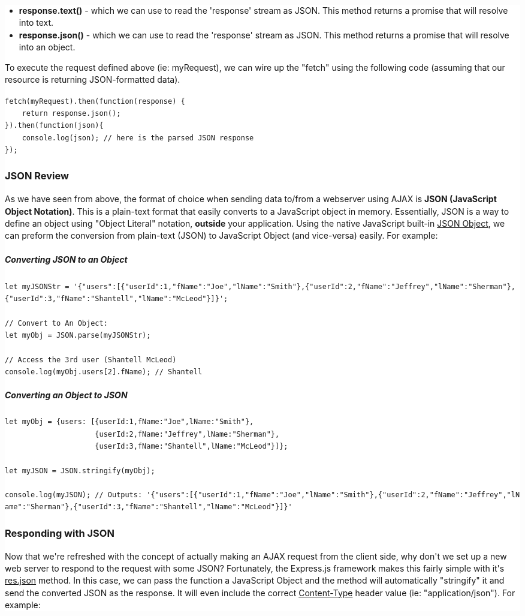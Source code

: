 *   **response.text()** - which we can use to read the 'response' stream as JSON. This method returns a promise that will resolve into text.
*   **response.json()** - which we can use to read the 'response' stream as JSON. This method returns a promise that will resolve into an object.

To execute the request defined above (ie: myRequest), we can wire up the "fetch" using the following code (assuming that our resource is returning JSON-formatted data).  
  

    
    fetch(myRequest).then(function(response) {
        return response.json();
    }).then(function(json){
        console.log(json); // here is the parsed JSON response 
    });
    

  
  

### JSON Review

As we have seen from above, the format of choice when sending data to/from a webserver using AJAX is **JSON (JavaScript Object Notation)**. This is a plain-text format that easily converts to a JavaScript object in memory. Essentially, JSON is a way to define an object using "Object Literal" notation, **outside** your application. Using the native JavaScript built-in [JSON Object](https://developer.mozilla.org/en/docs/Web/JavaScript/Reference/Global_Objects/JSON), we can preform the conversion from plain-text (JSON) to JavaScript Object (and vice-versa) easily. For example:

##### Converting JSON to an Object

    let myJSONStr = '{"users":[{"userId":1,"fName":"Joe","lName":"Smith"},{"userId":2,"fName":"Jeffrey","lName":"Sherman"},{"userId":3,"fName":"Shantell","lName":"McLeod"}]}';
    
    // Convert to An Object:
    let myObj = JSON.parse(myJSONStr);
    
    // Access the 3rd user (Shantell McLeod)
    console.log(myObj.users[2].fName); // Shantell

##### Converting an Object to JSON

    let myObj = {users: [{userId:1,fName:"Joe",lName:"Smith"},
                         {userId:2,fName:"Jeffrey",lName:"Sherman"},
                         {userId:3,fName:"Shantell",lName:"McLeod"}]};
    
    let myJSON = JSON.stringify(myObj);
    
    console.log(myJSON); // Outputs: '{"users":[{"userId":1,"fName":"Joe","lName":"Smith"},{"userId":2,"fName":"Jeffrey","lName":"Sherman"},{"userId":3,"fName":"Shantell","lName":"McLeod"}]}' 

### Responding with JSON

Now that we're refreshed with the concept of actually making an AJAX request from the client side, why don't we set up a new web server to respond to the request with some JSON? Fortunately, the Express.js framework makes this fairly simple with it's [res.json](https://expressjs.com/en/api.html#res.json) method. In this case, we can pass the function a JavaScript Object and the method will automatically "stringify" it and send the converted JSON as the response. It will even include the correct [Content-Type](https://developer.mozilla.org/en-US/docs/Web/HTTP/Headers/Content-Type) header value (ie: "application/json"). For example:
